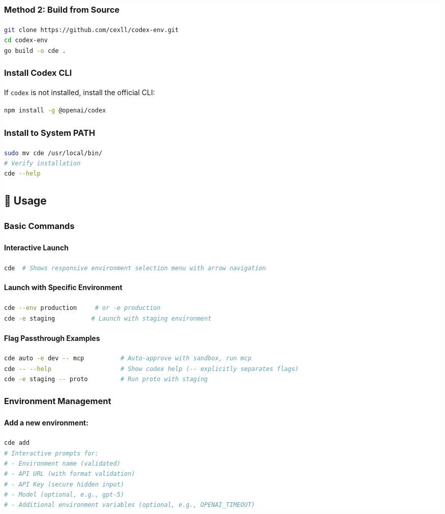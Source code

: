 ### Method 2: Build from Source

```bash
git clone https://github.com/cexll/codex-env.git
cd codex-env
go build -o cde .
```

### Install Codex CLI

If `codex` is not installed, install the official CLI:

```bash
npm install -g @openai/codex
```

### Install to System PATH

```bash
sudo mv cde /usr/local/bin/
# Verify installation
cde --help
```

## 🚀 Usage

### Basic Commands

#### Interactive Launch
```bash
cde  # Shows responsive environment selection menu with arrow navigation
```

#### Launch with Specific Environment
```bash
cde --env production     # or -e production
cde -e staging          # Launch with staging environment
```

#### Flag Passthrough Examples
```bash
cde auto -e dev -- mcp          # Auto-approve with sandbox, run mcp
cde -- --help                   # Show codex help (-- explicitly separates flags)
cde -e staging -- proto         # Run proto with staging
```

### Environment Management

#### Add a new environment:
```bash
cde add
# Interactive prompts for:
# - Environment name (validated)
# - API URL (with format validation)
# - API Key (secure hidden input)
# - Model (optional, e.g., gpt-5)
# - Additional environment variables (optional, e.g., OPENAI_TIMEOUT)
```
